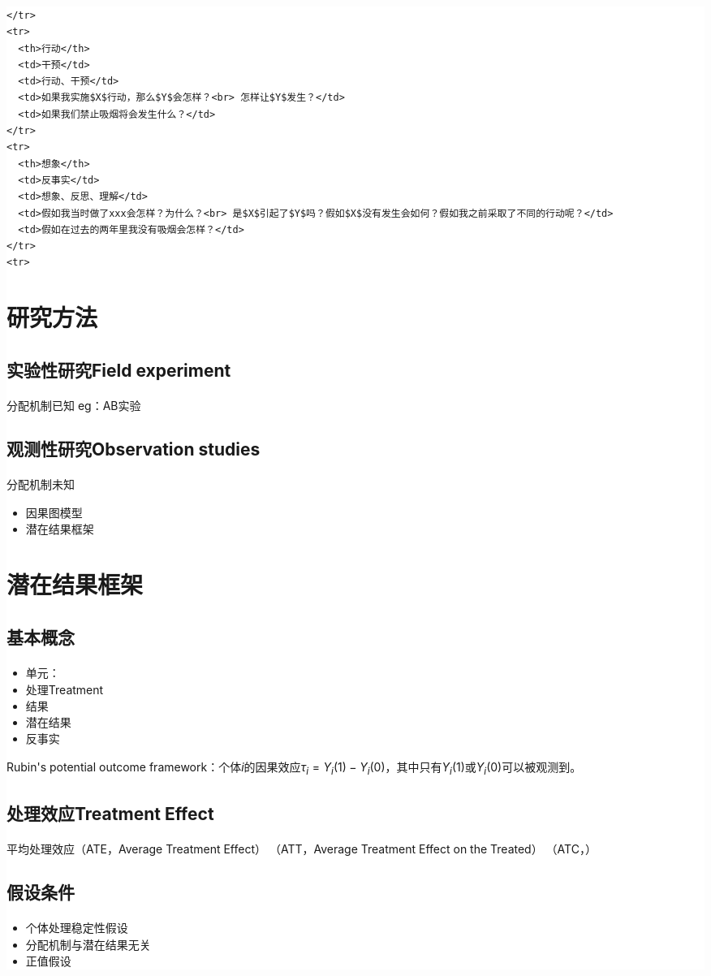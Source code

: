     </tr>
    <tr>
      <th>行动</th>
      <td>干预</td>
      <td>行动、干预</td>
      <td>如果我实施$X$行动，那么$Y$会怎样？<br> 怎样让$Y$发生？</td>
      <td>如果我们禁止吸烟将会发生什么？</td>
    </tr>
    <tr>
      <th>想象</th>
      <td>反事实</td>
      <td>想象、反思、理解</td>
      <td>假如我当时做了xxx会怎样？为什么？<br> 是$X$引起了$Y$吗？假如$X$没有发生会如何？假如我之前采取了不同的行动呢？</td>
      <td>假如在过去的两年里我没有吸烟会怎样？</td>
    </tr>
    <tr>
  </tbody>
</table>
</div>

# 研究方法
## 实验性研究Field experiment
分配机制已知
eg：AB实验

## 观测性研究Observation studies
分配机制未知

- 因果图模型
- 潜在结果框架

# 潜在结果框架
## 基本概念
- 单元：
- 处理Treatment
- 结果
- 潜在结果
- 反事实

Rubin's potential outcome framework：个体$i$的因果效应$\tau_i=Y_i(1)-Y_i(0)$，其中只有$Y_i(1)$或$Y_i(0)$可以被观测到。

## 处理效应Treatment Effect
平均处理效应（ATE，Average Treatment Effect）
（ATT，Average Treatment Effect on the Treated）
（ATC，）

## 假设条件
- 个体处理稳定性假设
- 分配机制与潜在结果无关
- 正值假设
